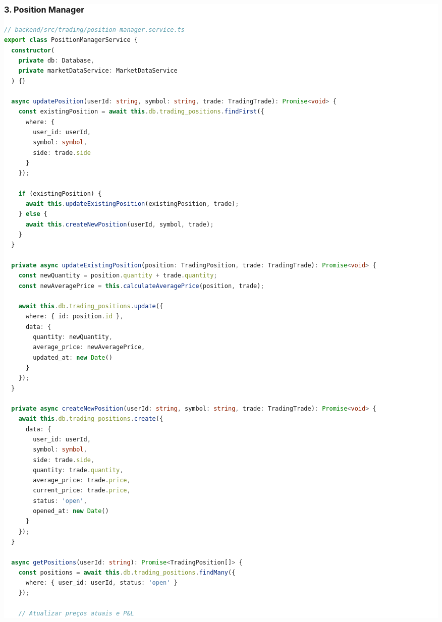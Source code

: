 ### 3. Position Manager

```typescript
// backend/src/trading/position-manager.service.ts
export class PositionManagerService {
  constructor(
    private db: Database,
    private marketDataService: MarketDataService
  ) {}

  async updatePosition(userId: string, symbol: string, trade: TradingTrade): Promise<void> {
    const existingPosition = await this.db.trading_positions.findFirst({
      where: {
        user_id: userId,
        symbol: symbol,
        side: trade.side
      }
    });
    
    if (existingPosition) {
      await this.updateExistingPosition(existingPosition, trade);
    } else {
      await this.createNewPosition(userId, symbol, trade);
    }
  }

  private async updateExistingPosition(position: TradingPosition, trade: TradingTrade): Promise<void> {
    const newQuantity = position.quantity + trade.quantity;
    const newAveragePrice = this.calculateAveragePrice(position, trade);
    
    await this.db.trading_positions.update({
      where: { id: position.id },
      data: {
        quantity: newQuantity,
        average_price: newAveragePrice,
        updated_at: new Date()
      }
    });
  }

  private async createNewPosition(userId: string, symbol: string, trade: TradingTrade): Promise<void> {
    await this.db.trading_positions.create({
      data: {
        user_id: userId,
        symbol: symbol,
        side: trade.side,
        quantity: trade.quantity,
        average_price: trade.price,
        current_price: trade.price,
        status: 'open',
        opened_at: new Date()
      }
    });
  }

  async getPositions(userId: string): Promise<TradingPosition[]> {
    const positions = await this.db.trading_positions.findMany({
      where: { user_id: userId, status: 'open' }
    });
    
    // Atualizar preços atuais e P&L
```